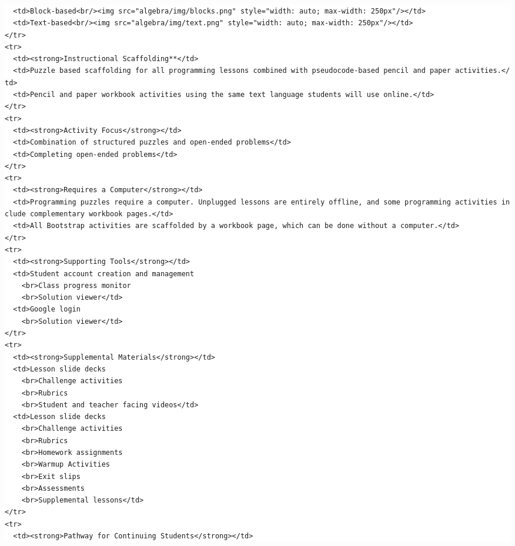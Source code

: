       <td>Block-based<br/><img src="algebra/img/blocks.png" style="width: auto; max-width: 250px"/></td>
      <td>Text-based<br/><img src="algebra/img/text.png" style="width: auto; max-width: 250px"/></td>
    </tr>
    <tr>
      <td><strong>Instructional Scaffolding**</td>
      <td>Puzzle based scaffolding for all programming lessons combined with pseudocode-based pencil and paper activities.</td>
      <td>Pencil and paper workbook activities using the same text language students will use online.</td>
    </tr>
    <tr>
      <td><strong>Activity Focus</strong></td>
      <td>Combination of structured puzzles and open-ended problems</td>
      <td>Completing open-ended problems</td>
    </tr>
    <tr>
      <td><strong>Requires a Computer</strong></td>
      <td>Programming puzzles require a computer. Unplugged lessons are entirely offline, and some programming activities include complementary workbook pages.</td>
      <td>All Bootstrap activities are scaffolded by a workbook page, which can be done without a computer.</td>
    </tr>
    <tr>
      <td><strong>Supporting Tools</strong></td>
      <td>Student account creation and management
        <br>Class progress monitor
        <br>Solution viewer</td>
      <td>Google login
        <br>Solution viewer</td>
    </tr>
    <tr>
      <td><strong>Supplemental Materials</strong></td>
      <td>Lesson slide decks
        <br>Challenge activities
        <br>Rubrics
        <br>Student and teacher facing videos</td>
      <td>Lesson slide decks
        <br>Challenge activities
        <br>Rubrics
        <br>Homework assignments
        <br>Warmup Activities
        <br>Exit slips
        <br>Assessments
        <br>Supplemental lessons</td>
    </tr>
    <tr>
      <td><strong>Pathway for Continuing Students</strong></td>
